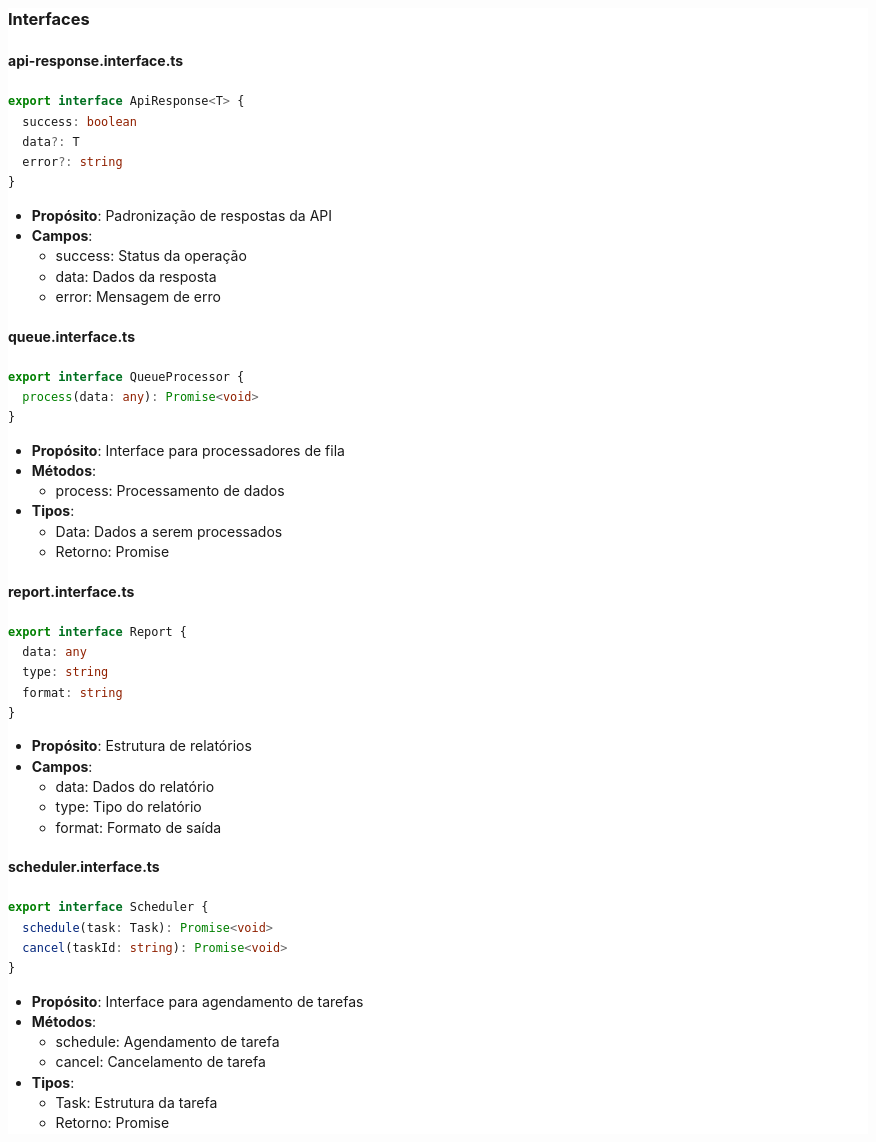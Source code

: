 ### Interfaces

#### api-response.interface.ts
```typescript
export interface ApiResponse<T> {
  success: boolean
  data?: T
  error?: string
}
```
- **Propósito**: Padronização de respostas da API
- **Campos**:
  - success: Status da operação
  - data: Dados da resposta
  - error: Mensagem de erro

#### queue.interface.ts
```typescript
export interface QueueProcessor {
  process(data: any): Promise<void>
}
```
- **Propósito**: Interface para processadores de fila
- **Métodos**:
  - process: Processamento de dados
- **Tipos**:
  - Data: Dados a serem processados
  - Retorno: Promise<void>

#### report.interface.ts
```typescript
export interface Report {
  data: any
  type: string
  format: string
}
```
- **Propósito**: Estrutura de relatórios
- **Campos**:
  - data: Dados do relatório
  - type: Tipo do relatório
  - format: Formato de saída

#### scheduler.interface.ts
```typescript
export interface Scheduler {
  schedule(task: Task): Promise<void>
  cancel(taskId: string): Promise<void>
}
```
- **Propósito**: Interface para agendamento de tarefas
- **Métodos**:
  - schedule: Agendamento de tarefa
  - cancel: Cancelamento de tarefa
- **Tipos**:
  - Task: Estrutura da tarefa
  - Retorno: Promise<void>
